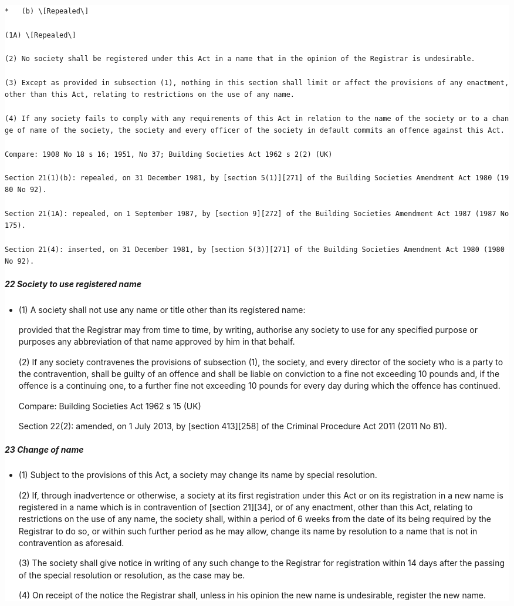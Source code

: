     *   (b) \[Repealed\]
    
    (1A) \[Repealed\]
    
    (2) No society shall be registered under this Act in a name that in the opinion of the Registrar is undesirable.
    
    (3) Except as provided in subsection (1), nothing in this section shall limit or affect the provisions of any enactment, other than this Act, relating to restrictions on the use of any name.
    
    (4) If any society fails to comply with any requirements of this Act in relation to the name of the society or to a change of name of the society, the society and every officer of the society in default commits an offence against this Act.
    
    Compare: 1908 No 18 s 16; 1951, No 37; Building Societies Act 1962 s 2(2) (UK)
    
    Section 21(1)(b): repealed, on 31 December 1981, by [section 5(1)][271] of the Building Societies Amendment Act 1980 (1980 No 92).
    
    Section 21(1A): repealed, on 1 September 1987, by [section 9][272] of the Building Societies Amendment Act 1987 (1987 No 175).
    
    Section 21(4): inserted, on 31 December 1981, by [section 5(3)][271] of the Building Societies Amendment Act 1980 (1980 No 92).

##### 22 Society to use registered name
    
*   (1) A society shall not use any name or title other than its registered name:
    
    provided that the Registrar may from time to time, by writing, authorise any society to use for any specified purpose or purposes any abbreviation of that name approved by him in that behalf.
    
    (2) If any society contravenes the provisions of subsection (1), the society, and every director of the society who is a party to the contravention, shall be guilty of an offence and shall be liable on conviction to a fine not exceeding 10 pounds and, if the offence is a continuing one, to a further fine not exceeding 10 pounds for every day during which the offence has continued.
    
    Compare: Building Societies Act 1962 s 15 (UK)
    
    Section 22(2): amended, on 1 July 2013, by [section 413][258] of the Criminal Procedure Act 2011 (2011 No 81).

##### 23 Change of name
    
*   (1) Subject to the provisions of this Act, a society may change its name by special resolution.
    
    (2) If, through inadvertence or otherwise, a society at its first registration under this Act or on its registration in a new name is registered in a name which is in contravention of [section 21][34], or of any enactment, other than this Act, relating to restrictions on the use of any name, the society shall, within a period of 6 weeks from the date of its being required by the Registrar to do so, or within such further period as he may allow, change its name by resolution to a name that is not in contravention as aforesaid.
    
    (3) The society shall give notice in writing of any such change to the Registrar for registration within 14 days after the passing of the special resolution or resolution, as the case may be.
    
    (4) On receipt of the notice the Registrar shall, unless in his opinion the new name is undesirable, register the new name.
    